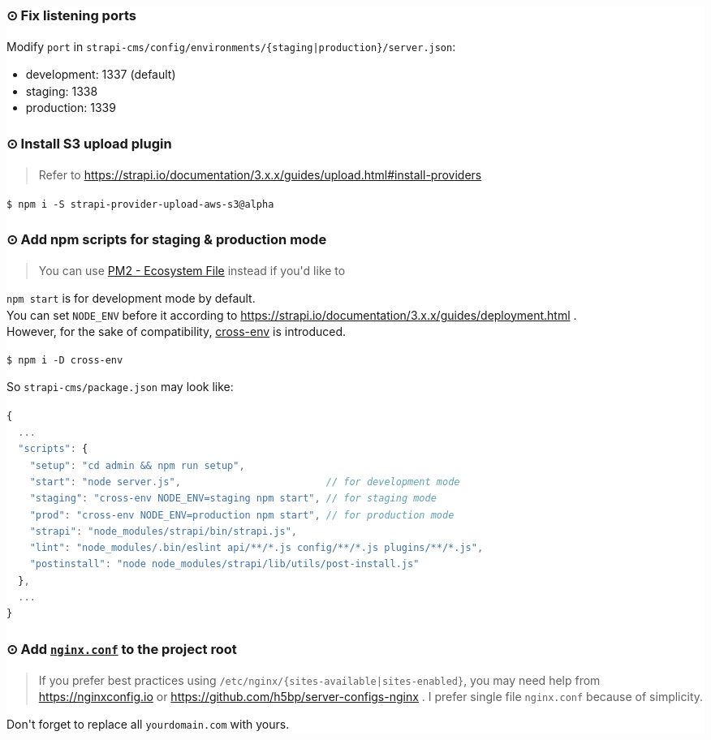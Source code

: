 
### ⊙ Fix listening ports
Modify `port` in `strapi-cms/config/environments/{staging|production}/server.json`:
* development: 1337 (default)
* staging: 1338
* production: 1339

### ⊙ Install S3 upload plugin
> Refer to https://strapi.io/documentation/3.x.x/guides/upload.html#install-providers

```shell
$ npm i -S strapi-provider-upload-aws-s3@alpha
```

### ⊙ Add npm scripts for staging & production mode
> You can use [PM2 - Ecosystem File](https://pm2.io/doc/en/runtime/guide/ecosystem-file/) instead if you'd like to

`npm start` is for development mode by default.  
You can set `NODE_ENV` before it according to https://strapi.io/documentation/3.x.x/guides/deployment.html .  
However, for the sake of compatibility, [cross-env](https://www.npmjs.com/package/cross-env) is introduced.

```shell
$ npm i -D cross-env
```

So `strapi-cms/package.json` may look like:

```js
{
  ...
  "scripts": {
    "setup": "cd admin && npm run setup",
    "start": "node server.js",                         // for development mode
    "staging": "cross-env NODE_ENV=staging npm start", // for staging mode 
    "prod": "cross-env NODE_ENV=production npm start", // for production mode
    "strapi": "node_modules/strapi/bin/strapi.js",
    "lint": "node_modules/.bin/eslint api/**/*.js config/**/*.js plugins/**/*.js",
    "postinstall": "node node_modules/strapi/lib/utils/post-install.js"
  },
  ...
}
```

### ⊙ Add [`nginx.conf`](https://github.com/61FINTECH/deploy-strapi-on-aws/blob/master/nginx.conf) to the project root
> If you prefer best practices using `/etc/nginx/{sites-available|sites-enabled}`, you may need help from https://nginxconfig.io or https://github.com/h5bp/server-configs-nginx . I prefer single file `nginx.conf` because of simplicity.

Don't forget to replace all `yourdomain.com` with yours.
